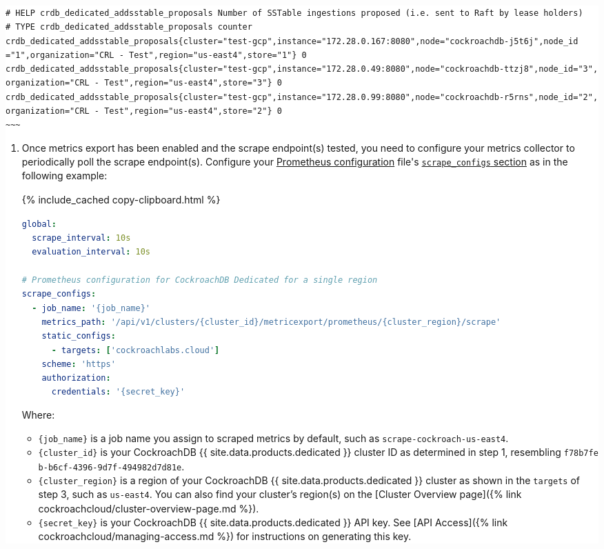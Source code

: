     # HELP crdb_dedicated_addsstable_proposals Number of SSTable ingestions proposed (i.e. sent to Raft by lease holders)
    # TYPE crdb_dedicated_addsstable_proposals counter
    crdb_dedicated_addsstable_proposals{cluster="test-gcp",instance="172.28.0.167:8080",node="cockroachdb-j5t6j",node_id="1",organization="CRL - Test",region="us-east4",store="1"} 0
    crdb_dedicated_addsstable_proposals{cluster="test-gcp",instance="172.28.0.49:8080",node="cockroachdb-ttzj8",node_id="3",organization="CRL - Test",region="us-east4",store="3"} 0
    crdb_dedicated_addsstable_proposals{cluster="test-gcp",instance="172.28.0.99:8080",node="cockroachdb-r5rns",node_id="2",organization="CRL - Test",region="us-east4",store="2"} 0
    ~~~

1. Once metrics export has been enabled and the scrape endpoint(s) tested, you need to configure your metrics collector to periodically poll the scrape endpoint(s). Configure your [Prometheus configuration](https://prometheus.io/docs/prometheus/latest/configuration/configuration/) file's [`scrape_configs` section](https://prometheus.io/docs/prometheus/latest/configuration/configuration/#scrape_config) as in the following example:

    {% include_cached copy-clipboard.html %}
    ~~~yaml
    global:
      scrape_interval: 10s
      evaluation_interval: 10s

    # Prometheus configuration for CockroachDB Dedicated for a single region
    scrape_configs:
      - job_name: '{job_name}'
        metrics_path: '/api/v1/clusters/{cluster_id}/metricexport/prometheus/{cluster_region}/scrape'
        static_configs:
          - targets: ['cockroachlabs.cloud']
        scheme: 'https'
        authorization:
          credentials: '{secret_key}'
    ~~~

    Where:
    - `{job_name}` is a job name you assign to scraped metrics by default, such as `scrape-cockroach-us-east4`.
    - `{cluster_id}` is your CockroachDB {{ site.data.products.dedicated }} cluster ID as determined in step 1, resembling `f78b7feb-b6cf-4396-9d7f-494982d7d81e`.
    - `{cluster_region}` is a region of your CockroachDB {{ site.data.products.dedicated }} cluster as shown in the `targets` of step 3, such as `us-east4`. You can also find your cluster’s region(s) on the [Cluster Overview page]({% link cockroachcloud/cluster-overview-page.md %}).
    - `{secret_key}` is your CockroachDB {{ site.data.products.dedicated }} API key. See [API Access]({% link cockroachcloud/managing-access.md %}) for instructions on generating this key.

</section>

<section class="filter-content" markdown="1" data-scope="azure-monitor-metrics-export">
